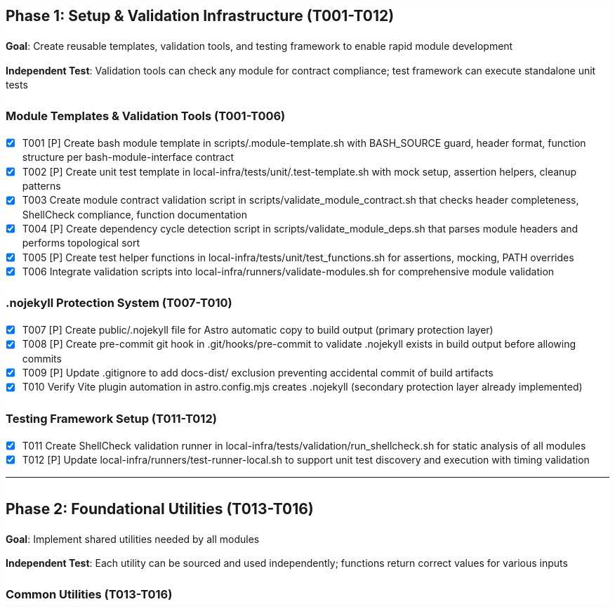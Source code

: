 
## Phase 1: Setup & Validation Infrastructure (T001-T012)

**Goal**: Create reusable templates, validation tools, and testing framework to enable rapid module development

**Independent Test**: Validation tools can check any module for contract compliance; test framework can execute standalone unit tests

### Module Templates & Validation Tools (T001-T006)

- [X] T001 [P] Create bash module template in scripts/.module-template.sh with BASH_SOURCE guard, header format, function structure per bash-module-interface contract
- [X] T002 [P] Create unit test template in local-infra/tests/unit/.test-template.sh with mock setup, assertion helpers, cleanup patterns
- [X] T003 Create module contract validation script in scripts/validate_module_contract.sh that checks header completeness, ShellCheck compliance, function documentation
- [X] T004 [P] Create dependency cycle detection script in scripts/validate_module_deps.sh that parses module headers and performs topological sort
- [X] T005 [P] Create test helper functions in local-infra/tests/unit/test_functions.sh for assertions, mocking, PATH overrides
- [X] T006 Integrate validation scripts into local-infra/runners/validate-modules.sh for comprehensive module validation

### .nojekyll Protection System (T007-T010)

- [X] T007 [P] Create public/.nojekyll file for Astro automatic copy to build output (primary protection layer)
- [X] T008 [P] Create pre-commit git hook in .git/hooks/pre-commit to validate .nojekyll exists in build output before allowing commits
- [X] T009 [P] Update .gitignore to add docs-dist/ exclusion preventing accidental commit of build artifacts
- [X] T010 Verify Vite plugin automation in astro.config.mjs creates .nojekyll (secondary protection layer already implemented)

### Testing Framework Setup (T011-T012)

- [X] T011 Create ShellCheck validation runner in local-infra/tests/validation/run_shellcheck.sh for static analysis of all modules
- [X] T012 [P] Update local-infra/runners/test-runner-local.sh to support unit test discovery and execution with timing validation

---

## Phase 2: Foundational Utilities (T013-T016)

**Goal**: Implement shared utilities needed by all modules

**Independent Test**: Each utility can be sourced and used independently; functions return correct values for various inputs

### Common Utilities (T013-T016)
